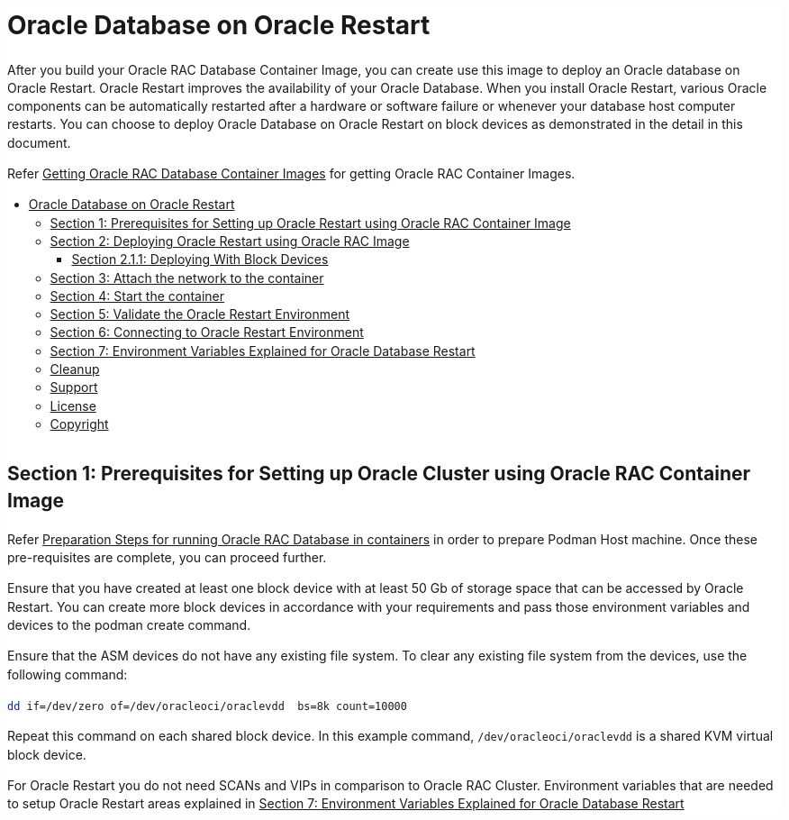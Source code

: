 # Oracle Database on Oracle Restart

After you build your Oracle RAC Database Container Image, you can create use this image to deploy an Oracle database on Oracle Restart. Oracle Restart improves the availability of your Oracle Database. When you install Oracle Restart, various Oracle components can be automatically restarted after a hardware or software failure or whenever your database host computer restarts. You can choose to deploy Oracle Database on Oracle Restart on block devices as demonstrated in the detail in this document. 

Refer [Getting Oracle RAC Database Container Images](../../../OracleRealApplicationClusters/README.md#getting-oracle-rac-database-container-images) for getting Oracle RAC Container Images.

- [Oracle Database on Oracle Restart](#oracle-database-on-oracle-restart)
  - [Section 1: Prerequisites for Setting up Oracle Restart using Oracle RAC Container Image](#section-1-prerequisites-for-setting-up-oracle-cluster-using-oracle-rac-container-image)
  - [Section 2: Deploying Oracle Restart using Oracle RAC Image](#section-2-deploying-oracle-restart-using-oracle-rac-image)  
    - [Section 2.1.1: Deploying With Block Devices](#section-211-deploying-with-block-devices)
  - [Section 3: Attach the network to the container](#section-3-attach-the-network-to-the-container)
  - [Section 4: Start the container](#section-4-start-the-container)
  - [Section 5: Validate the Oracle Restart Environment](#section-5-validate-the-oracle-restart-environment)
  - [Section 6: Connecting to Oracle Restart Environment](#section-6-connecting-to-oracle-restart-environment)
  - [Section 7: Environment Variables Explained for Oracle Database Restart](#section-7-environment-variables-explained-for-oracle-database-restart)
  - [Cleanup](#cleanup)
  - [Support](#support)
  - [License](#license)
  - [Copyright](#copyright)


## Section 1: Prerequisites for Setting up Oracle Cluster using Oracle RAC Container Image

Refer [Preparation Steps for running Oracle RAC Database in containers](../../../OracleRealApplicationClusters/README.md#preparation-steps-for-running-oracle-rac-database-in-containers) in order to prepare Podman Host machine. Once these pre-requisites are complete, you can proceed further.

Ensure that you have created at least one block device with at least 50 Gb of storage space that can be accessed by Oracle Restart. You can create more block devices in accordance with your requirements and pass those environment variables and devices to the podman create command.

Ensure that the ASM devices do not have any existing file system. To clear any existing file system from the devices, use the following command:
```bash
dd if=/dev/zero of=/dev/oracleoci/oraclevdd  bs=8k count=10000
```
Repeat this command on each shared block device. In this example command, `/dev/oracleoci/oraclevdd` is a shared KVM virtual block device.

For Oracle Restart you do not need SCANs and VIPs in comparison to Oracle RAC Cluster. Environment variables that are needed to setup Oracle Restart areas explained in [Section 7: Environment Variables Explained for Oracle Database Restart](#section-7-environment-variables-explained-for-oracle-database-restart)
